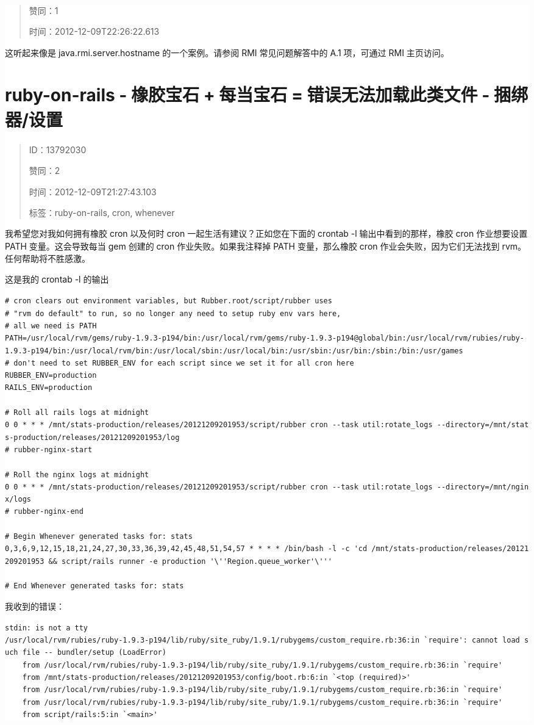 > 赞同：1
> 
> 时间：2012-12-09T22:26:22.613

这听起来像是 java.rmi.server.hostname 的一个案例。请参阅 RMI 常见问题解答中的 A.1 项，可通过 RMI 主页访问。

# ruby-on-rails - 橡胶宝石 + 每当宝石 = 错误无法加载此类文件 - 捆绑器/设置

> ID：13792030
> 
> 赞同：2
> 
> 时间：2012-12-09T21:27:43.103
> 
> 标签：ruby-on-rails, cron, whenever

我希望您对我如何拥有橡胶 cron 以及何时 cron 一起生活有建议？正如您在下面的 crontab -l 输出中看到的那样，橡胶 cron 作业想要设置 PATH 变量。这会导致每当 gem 创建的 cron 作业失败。如果我注释掉 PATH 变量，那么橡胶 cron 作业会失败，因为它们无法找到 rvm。任何帮助将不胜感激。

这是我的 crontab -l 的输出

```
# cron clears out environment variables, but Rubber.root/script/rubber uses
# "rvm do default" to run, so no longer any need to setup ruby env vars here,
# all we need is PATH
PATH=/usr/local/rvm/gems/ruby-1.9.3-p194/bin:/usr/local/rvm/gems/ruby-1.9.3-p194@global/bin:/usr/local/rvm/rubies/ruby-1.9.3-p194/bin:/usr/local/rvm/bin:/usr/local/sbin:/usr/local/bin:/usr/sbin:/usr/bin:/sbin:/bin:/usr/games
# don't need to set RUBBER_ENV for each script since we set it for all cron here
RUBBER_ENV=production
RAILS_ENV=production

# Roll all rails logs at midnight
0 0 * * * /mnt/stats-production/releases/20121209201953/script/rubber cron --task util:rotate_logs --directory=/mnt/stats-production/releases/20121209201953/log
# rubber-nginx-start

# Roll the nginx logs at midnight
0 0 * * * /mnt/stats-production/releases/20121209201953/script/rubber cron --task util:rotate_logs --directory=/mnt/nginx/logs
# rubber-nginx-end

# Begin Whenever generated tasks for: stats
0,3,6,9,12,15,18,21,24,27,30,33,36,39,42,45,48,51,54,57 * * * * /bin/bash -l -c 'cd /mnt/stats-production/releases/20121209201953 && script/rails runner -e production '\''Region.queue_worker'\'''

# End Whenever generated tasks for: stats 
```

我收到的错误：

```
stdin: is not a tty
/usr/local/rvm/rubies/ruby-1.9.3-p194/lib/ruby/site_ruby/1.9.1/rubygems/custom_require.rb:36:in `require': cannot load such file -- bundler/setup (LoadError)
    from /usr/local/rvm/rubies/ruby-1.9.3-p194/lib/ruby/site_ruby/1.9.1/rubygems/custom_require.rb:36:in `require'
    from /mnt/stats-production/releases/20121209201953/config/boot.rb:6:in `<top (required)>'
    from /usr/local/rvm/rubies/ruby-1.9.3-p194/lib/ruby/site_ruby/1.9.1/rubygems/custom_require.rb:36:in `require'
    from /usr/local/rvm/rubies/ruby-1.9.3-p194/lib/ruby/site_ruby/1.9.1/rubygems/custom_require.rb:36:in `require'
    from script/rails:5:in `<main>' 
```
